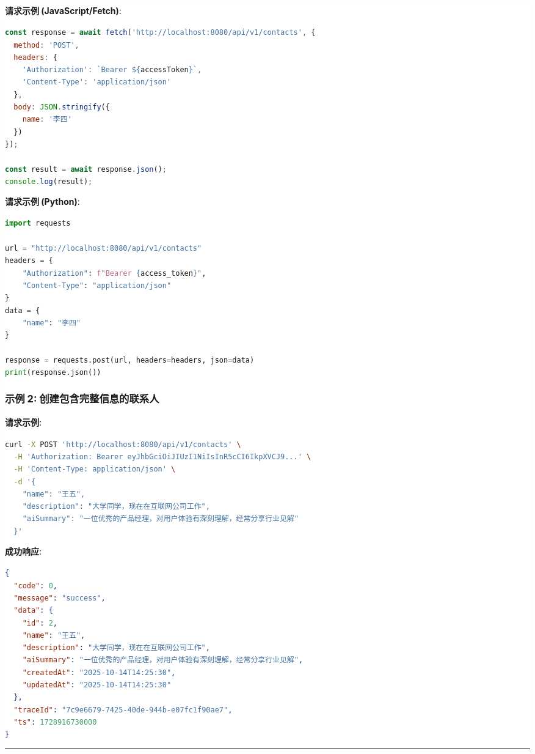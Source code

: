**请求示例 (JavaScript/Fetch)**:
```javascript
const response = await fetch('http://localhost:8080/api/v1/contacts', {
  method: 'POST',
  headers: {
    'Authorization': `Bearer ${accessToken}`,
    'Content-Type': 'application/json'
  },
  body: JSON.stringify({
    name: '李四'
  })
});

const result = await response.json();
console.log(result);
```

**请求示例 (Python)**:
```python
import requests

url = "http://localhost:8080/api/v1/contacts"
headers = {
    "Authorization": f"Bearer {access_token}",
    "Content-Type": "application/json"
}
data = {
    "name": "李四"
}

response = requests.post(url, headers=headers, json=data)
print(response.json())
```

### 示例 2: 创建包含完整信息的联系人

**请求示例**:
```bash
curl -X POST 'http://localhost:8080/api/v1/contacts' \
  -H 'Authorization: Bearer eyJhbGciOiJIUzI1NiIsInR5cCI6IkpXVCJ9...' \
  -H 'Content-Type: application/json' \
  -d '{
    "name": "王五",
    "description": "大学同学，现在在互联网公司工作",
    "aiSummary": "一位优秀的产品经理，对用户体验有深刻理解，经常分享行业见解"
  }'
```

**成功响应**:
```json
{
  "code": 0,
  "message": "success",
  "data": {
    "id": 2,
    "name": "王五",
    "description": "大学同学，现在在互联网公司工作",
    "aiSummary": "一位优秀的产品经理，对用户体验有深刻理解，经常分享行业见解",
    "createdAt": "2025-10-14T14:25:30",
    "updatedAt": "2025-10-14T14:25:30"
  },
  "traceId": "7c9e6679-7425-40de-944b-e07fc1f90ae7",
  "ts": 1728916730000
}
```

---